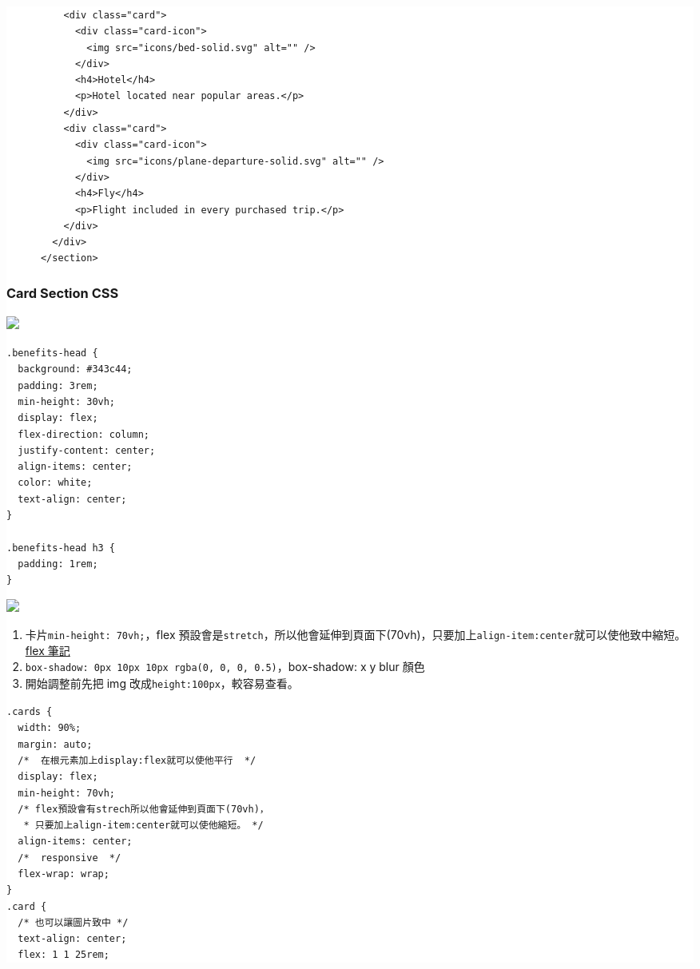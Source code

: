 ```html=
          <div class="card">
            <div class="card-icon">
              <img src="icons/bed-solid.svg" alt="" />
            </div>
            <h4>Hotel</h4>
            <p>Hotel located near popular areas.</p>
          </div>
          <div class="card">
            <div class="card-icon">
              <img src="icons/plane-departure-solid.svg" alt="" />
            </div>
            <h4>Fly</h4>
            <p>Flight included in every purchased trip.</p>
          </div>
        </div>
      </section>
```

### Card Section CSS

![](https://i.imgur.com/WiUjbuq.png)

```css=
.benefits-head {
  background: #343c44;
  padding: 3rem;
  min-height: 30vh;
  display: flex;
  flex-direction: column;
  justify-content: center;
  align-items: center;
  color: white;
  text-align: center;
}

.benefits-head h3 {
  padding: 1rem;
}
```

![](https://i.imgur.com/HAloOLz.png)

1. 卡片`min-height: 70vh;`，flex 預設會是`stretch`，所以他會延伸到頁面下(70vh)，只要加上`align-item:center`就可以使他致中縮短。 [flex 筆記](https://hff2.github.io/2021/02/22/CSS-flex/)
2. `box-shadow: 0px 10px 10px rgba(0, 0, 0, 0.5)`，box-shadow: x y blur 顏色
3. 開始調整前先把 img 改成`height:100px`，較容易查看。

```css=
.cards {
  width: 90%;
  margin: auto;
  /*  在根元素加上display:flex就可以使他平行  */
  display: flex;
  min-height: 70vh;
  /* flex預設會有strech所以他會延伸到頁面下(70vh)，
   * 只要加上align-item:center就可以使他縮短。 */
  align-items: center;
  /*  responsive  */
  flex-wrap: wrap;
}
.card {
  /* 也可以讓圖片致中 */
  text-align: center;
  flex: 1 1 25rem;
```